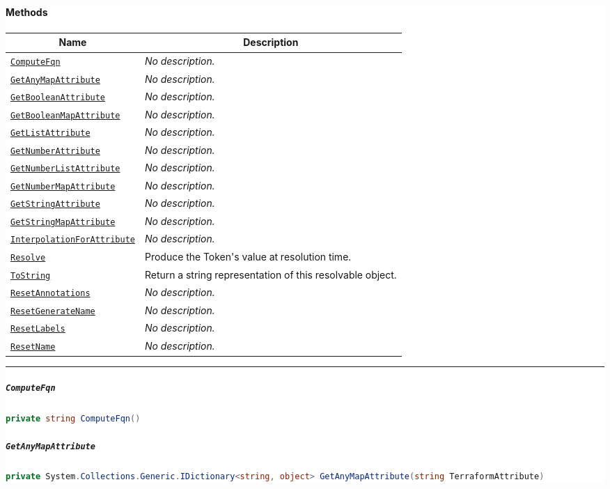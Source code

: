 
#### Methods <a name="Methods" id="Methods"></a>

| **Name** | **Description** |
| --- | --- |
| <code><a href="#@cdktf/provider-kubernetes.validatingWebhookConfigurationV1.ValidatingWebhookConfigurationV1MetadataOutputReference.computeFqn">ComputeFqn</a></code> | *No description.* |
| <code><a href="#@cdktf/provider-kubernetes.validatingWebhookConfigurationV1.ValidatingWebhookConfigurationV1MetadataOutputReference.getAnyMapAttribute">GetAnyMapAttribute</a></code> | *No description.* |
| <code><a href="#@cdktf/provider-kubernetes.validatingWebhookConfigurationV1.ValidatingWebhookConfigurationV1MetadataOutputReference.getBooleanAttribute">GetBooleanAttribute</a></code> | *No description.* |
| <code><a href="#@cdktf/provider-kubernetes.validatingWebhookConfigurationV1.ValidatingWebhookConfigurationV1MetadataOutputReference.getBooleanMapAttribute">GetBooleanMapAttribute</a></code> | *No description.* |
| <code><a href="#@cdktf/provider-kubernetes.validatingWebhookConfigurationV1.ValidatingWebhookConfigurationV1MetadataOutputReference.getListAttribute">GetListAttribute</a></code> | *No description.* |
| <code><a href="#@cdktf/provider-kubernetes.validatingWebhookConfigurationV1.ValidatingWebhookConfigurationV1MetadataOutputReference.getNumberAttribute">GetNumberAttribute</a></code> | *No description.* |
| <code><a href="#@cdktf/provider-kubernetes.validatingWebhookConfigurationV1.ValidatingWebhookConfigurationV1MetadataOutputReference.getNumberListAttribute">GetNumberListAttribute</a></code> | *No description.* |
| <code><a href="#@cdktf/provider-kubernetes.validatingWebhookConfigurationV1.ValidatingWebhookConfigurationV1MetadataOutputReference.getNumberMapAttribute">GetNumberMapAttribute</a></code> | *No description.* |
| <code><a href="#@cdktf/provider-kubernetes.validatingWebhookConfigurationV1.ValidatingWebhookConfigurationV1MetadataOutputReference.getStringAttribute">GetStringAttribute</a></code> | *No description.* |
| <code><a href="#@cdktf/provider-kubernetes.validatingWebhookConfigurationV1.ValidatingWebhookConfigurationV1MetadataOutputReference.getStringMapAttribute">GetStringMapAttribute</a></code> | *No description.* |
| <code><a href="#@cdktf/provider-kubernetes.validatingWebhookConfigurationV1.ValidatingWebhookConfigurationV1MetadataOutputReference.interpolationForAttribute">InterpolationForAttribute</a></code> | *No description.* |
| <code><a href="#@cdktf/provider-kubernetes.validatingWebhookConfigurationV1.ValidatingWebhookConfigurationV1MetadataOutputReference.resolve">Resolve</a></code> | Produce the Token's value at resolution time. |
| <code><a href="#@cdktf/provider-kubernetes.validatingWebhookConfigurationV1.ValidatingWebhookConfigurationV1MetadataOutputReference.toString">ToString</a></code> | Return a string representation of this resolvable object. |
| <code><a href="#@cdktf/provider-kubernetes.validatingWebhookConfigurationV1.ValidatingWebhookConfigurationV1MetadataOutputReference.resetAnnotations">ResetAnnotations</a></code> | *No description.* |
| <code><a href="#@cdktf/provider-kubernetes.validatingWebhookConfigurationV1.ValidatingWebhookConfigurationV1MetadataOutputReference.resetGenerateName">ResetGenerateName</a></code> | *No description.* |
| <code><a href="#@cdktf/provider-kubernetes.validatingWebhookConfigurationV1.ValidatingWebhookConfigurationV1MetadataOutputReference.resetLabels">ResetLabels</a></code> | *No description.* |
| <code><a href="#@cdktf/provider-kubernetes.validatingWebhookConfigurationV1.ValidatingWebhookConfigurationV1MetadataOutputReference.resetName">ResetName</a></code> | *No description.* |

---

##### `ComputeFqn` <a name="ComputeFqn" id="@cdktf/provider-kubernetes.validatingWebhookConfigurationV1.ValidatingWebhookConfigurationV1MetadataOutputReference.computeFqn"></a>

```csharp
private string ComputeFqn()
```

##### `GetAnyMapAttribute` <a name="GetAnyMapAttribute" id="@cdktf/provider-kubernetes.validatingWebhookConfigurationV1.ValidatingWebhookConfigurationV1MetadataOutputReference.getAnyMapAttribute"></a>

```csharp
private System.Collections.Generic.IDictionary<string, object> GetAnyMapAttribute(string TerraformAttribute)
```

